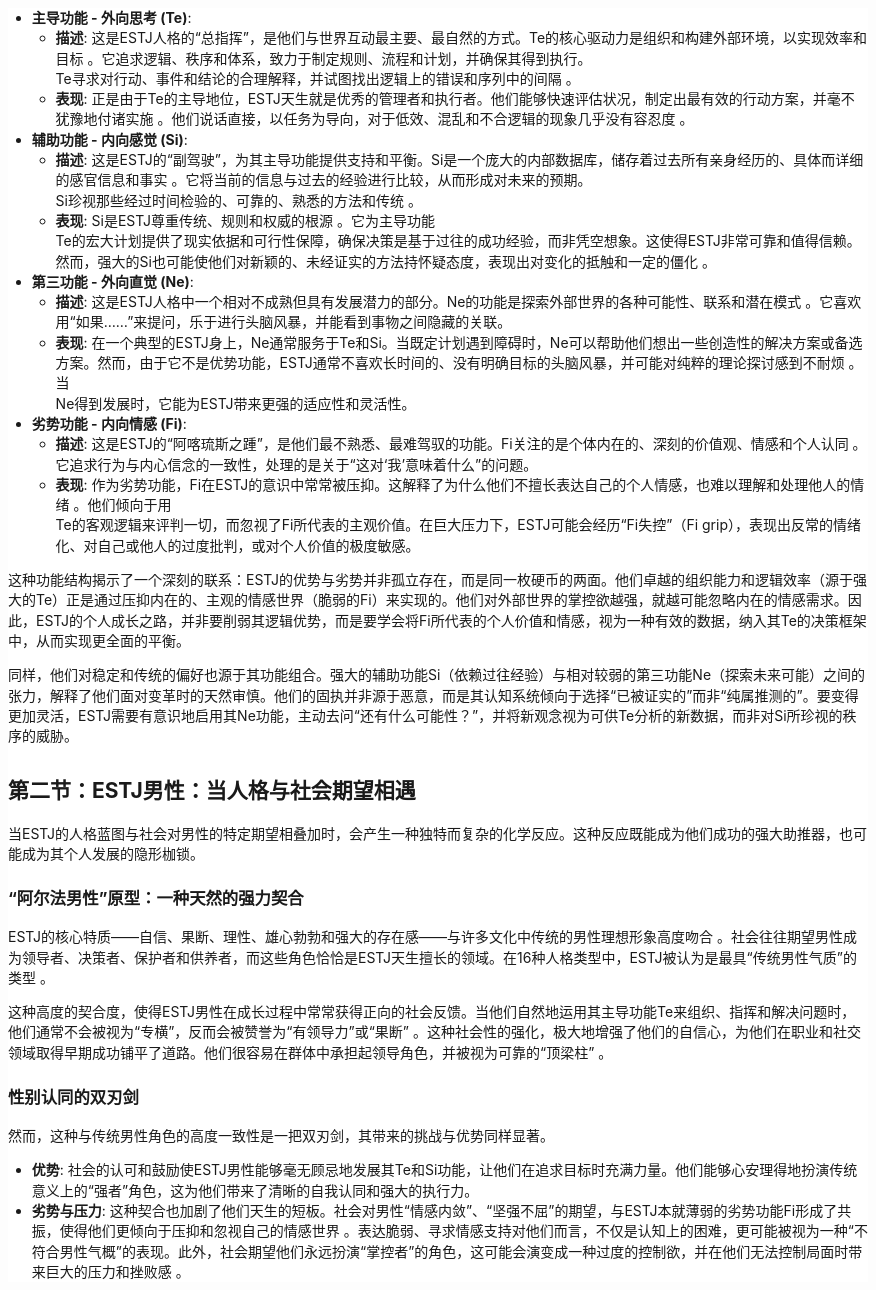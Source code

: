 * **主导功能 \- 外向思考 (Te)**:  
  * **描述**: 这是ESTJ人格的“总指挥”，是他们与世界互动最主要、最自然的方式。Te的核心驱动力是组织和构建外部环境，以实现效率和目标 。它追求逻辑、秩序和体系，致力于制定规则、流程和计划，并确保其得到执行。  
    Te寻求对行动、事件和结论的合理解释，并试图找出逻辑上的错误和序列中的间隔 。  
  * **表现**: 正是由于Te的主导地位，ESTJ天生就是优秀的管理者和执行者。他们能够快速评估状况，制定出最有效的行动方案，并毫不犹豫地付诸实施 。他们说话直接，以任务为导向，对于低效、混乱和不合逻辑的现象几乎没有容忍度 。  
* **辅助功能 \- 内向感觉 (Si)**:  
  * **描述**: 这是ESTJ的“副驾驶”，为其主导功能提供支持和平衡。Si是一个庞大的内部数据库，储存着过去所有亲身经历的、具体而详细的感官信息和事实 。它将当前的信息与过去的经验进行比较，从而形成对未来的预期。  
    Si珍视那些经过时间检验的、可靠的、熟悉的方法和传统 。  
  * **表现**: Si是ESTJ尊重传统、规则和权威的根源 。它为主导功能  
    Te的宏大计划提供了现实依据和可行性保障，确保决策是基于过往的成功经验，而非凭空想象。这使得ESTJ非常可靠和值得信赖。然而，强大的Si也可能使他们对新颖的、未经证实的方法持怀疑态度，表现出对变化的抵触和一定的僵化 。  
* **第三功能 \- 外向直觉 (Ne)**:  
  * **描述**: 这是ESTJ人格中一个相对不成熟但具有发展潜力的部分。Ne的功能是探索外部世界的各种可能性、联系和潜在模式 。它喜欢用“如果……”来提问，乐于进行头脑风暴，并能看到事物之间隐藏的关联。  
  * **表现**: 在一个典型的ESTJ身上，Ne通常服务于Te和Si。当既定计划遇到障碍时，Ne可以帮助他们想出一些创造性的解决方案或备选方案。然而，由于它不是优势功能，ESTJ通常不喜欢长时间的、没有明确目标的头脑风暴，并可能对纯粹的理论探讨感到不耐烦 。当  
    Ne得到发展时，它能为ESTJ带来更强的适应性和灵活性。  
* **劣势功能 \- 内向情感 (Fi)**:  
  * **描述**: 这是ESTJ的“阿喀琉斯之踵”，是他们最不熟悉、最难驾驭的功能。Fi关注的是个体内在的、深刻的价值观、情感和个人认同 。它追求行为与内心信念的一致性，处理的是关于“这对‘我’意味着什么”的问题。  
  * **表现**: 作为劣势功能，Fi在ESTJ的意识中常常被压抑。这解释了为什么他们不擅长表达自己的个人情感，也难以理解和处理他人的情绪 。他们倾向于用  
    Te的客观逻辑来评判一切，而忽视了Fi所代表的主观价值。在巨大压力下，ESTJ可能会经历“Fi失控”（Fi grip），表现出反常的情绪化、对自己或他人的过度批判，或对个人价值的极度敏感。

这种功能结构揭示了一个深刻的联系：ESTJ的优势与劣势并非孤立存在，而是同一枚硬币的两面。他们卓越的组织能力和逻辑效率（源于强大的Te）正是通过压抑内在的、主观的情感世界（脆弱的Fi）来实现的。他们对外部世界的掌控欲越强，就越可能忽略内在的情感需求。因此，ESTJ的个人成长之路，并非要削弱其逻辑优势，而是要学会将Fi所代表的个人价值和情感，视为一种有效的数据，纳入其Te的决策框架中，从而实现更全面的平衡。

同样，他们对稳定和传统的偏好也源于其功能组合。强大的辅助功能Si（依赖过往经验）与相对较弱的第三功能Ne（探索未来可能）之间的张力，解释了他们面对变革时的天然审慎。他们的固执并非源于恶意，而是其认知系统倾向于选择“已被证实的”而非“纯属推测的”。要变得更加灵活，ESTJ需要有意识地启用其Ne功能，主动去问“还有什么可能性？”，并将新观念视为可供Te分析的新数据，而非对Si所珍视的秩序的威胁。

## **第二节：ESTJ男性：当人格与社会期望相遇**

当ESTJ的人格蓝图与社会对男性的特定期望相叠加时，会产生一种独特而复杂的化学反应。这种反应既能成为他们成功的强大助推器，也可能成为其个人发展的隐形枷锁。

### **“阿尔法男性”原型：一种天然的强力契合**

ESTJ的核心特质——自信、果断、理性、雄心勃勃和强大的存在感——与许多文化中传统的男性理想形象高度吻合 。社会往往期望男性成为领导者、决策者、保护者和供养者，而这些角色恰恰是ESTJ天生擅长的领域。在16种人格类型中，ESTJ被认为是最具“传统男性气质”的类型 。

这种高度的契合度，使得ESTJ男性在成长过程中常常获得正向的社会反馈。当他们自然地运用其主导功能Te来组织、指挥和解决问题时，他们通常不会被视为“专横”，反而会被赞誉为“有领导力”或“果断” 。这种社会性的强化，极大地增强了他们的自信心，为他们在职业和社交领域取得早期成功铺平了道路。他们很容易在群体中承担起领导角色，并被视为可靠的“顶梁柱” 。

### **性别认同的双刃剑**

然而，这种与传统男性角色的高度一致性是一把双刃剑，其带来的挑战与优势同样显著。

* **优势**: 社会的认可和鼓励使ESTJ男性能够毫无顾忌地发展其Te和Si功能，让他们在追求目标时充满力量。他们能够心安理得地扮演传统意义上的“强者”角色，这为他们带来了清晰的自我认同和强大的执行力。  
* **劣势与压力**: 这种契合也加剧了他们天生的短板。社会对男性“情感内敛”、“坚强不屈”的期望，与ESTJ本就薄弱的劣势功能Fi形成了共振，使得他们更倾向于压抑和忽视自己的情感世界 。表达脆弱、寻求情感支持对他们而言，不仅是认知上的困难，更可能被视为一种“不符合男性气概”的表现。此外，社会期望他们永远扮演“掌控者”的角色，这可能会演变成一种过度的控制欲，并在他们无法控制局面时带来巨大的压力和挫败感 。
